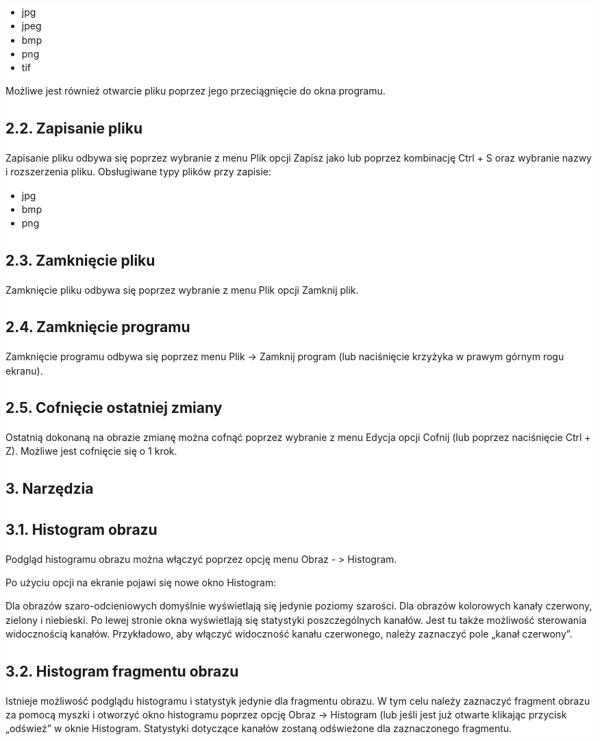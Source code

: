 - jpg
- jpeg
- bmp
- png
- tif

Możliwe jest również otwarcie pliku poprzez jego przeciągnięcie do okna programu.


## 2.2. Zapisanie pliku

Zapisanie pliku odbywa się poprzez wybranie z menu Plik opcji Zapisz jako lub poprzez kombinację Ctrl + S oraz wybranie nazwy i rozszerzenia pliku. Obsługiwane typy plików przy zapisie:

- jpg
- bmp
- png

## 2.3. Zamknięcie pliku

Zamknięcie pliku odbywa się poprzez wybranie z menu Plik opcji Zamknij plik.

## 2.4. Zamknięcie programu

Zamknięcie programu odbywa się poprzez menu Plik -> Zamknij program (lub naciśnięcie krzyżyka w prawym górnym rogu ekranu).

## 2.5. Cofnięcie ostatniej zmiany

Ostatnią dokonaną na obrazie zmianę można cofnąć poprzez wybranie z menu Edycja opcji Cofnij (lub poprzez naciśnięcie Ctrl + Z). Możliwe jest cofnięcie się o 1 krok.


## 3. Narzędzia

## 3.1. Histogram obrazu

Podgląd histogramu obrazu można włączyć poprzez opcję menu Obraz - > Histogram.

Po użyciu opcji na ekranie pojawi się nowe okno Histogram:

Dla obrazów szaro-odcieniowych domyślnie wyświetlają się jedynie poziomy szarości. Dla obrazów kolorowych kanały czerwony, zielony i niebieski. Po lewej stronie okna wyświetlają się statystyki poszczególnych kanałów. Jest tu także możliwość sterowania widocznością kanałów. Przykładowo, aby włączyć widoczność kanału czerwonego, należy zaznaczyć pole „kanał czerwony”.


## 3.2. Histogram fragmentu obrazu

Istnieje możliwość podglądu histogramu i statystyk jedynie dla fragmentu obrazu. W tym celu należy zaznaczyć fragment obrazu za pomocą myszki i otworzyć okno histogramu poprzez opcję Obraz -> Histogram (lub jeśli jest już otwarte klikając przycisk „odśwież” w oknie Histogram. Statystyki dotyczące kanałów zostaną odświeżone dla zaznaczonego fragmentu.
